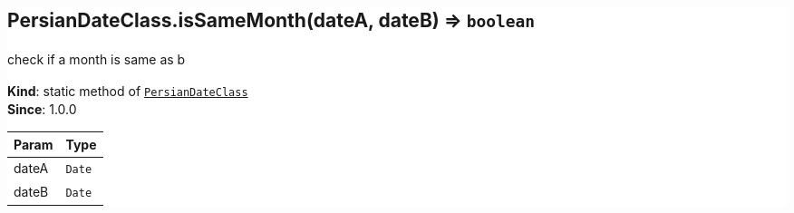 <a name="PersianDateClass.isSameMonth"></a>

## PersianDateClass.isSameMonth(dateA, dateB) ⇒ <code>boolean</code>
check if a month is same as b

**Kind**: static method of <code>[PersianDateClass](#PersianDateClass)</code>  
**Since**: 1.0.0  
<table>
  <thead>
    <tr>
      <th>Param</th><th>Type</th>
    </tr>
  </thead>
  <tbody>
<tr>
    <td>dateA</td><td><code>Date</code></td>
    </tr><tr>
    <td>dateB</td><td><code>Date</code></td>
    </tr>  </tbody>
</table>

